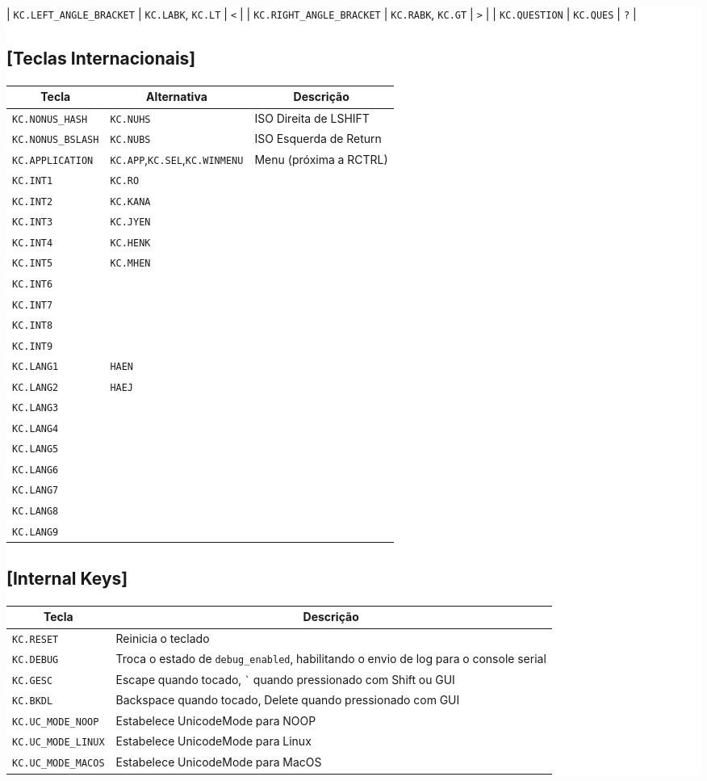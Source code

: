 | `KC.LEFT_ANGLE_BRACKET`  | `KC.LABK`, `KC.LT`  | `<`                 |
| `KC.RIGHT_ANGLE_BRACKET` | `KC.RABK`, `KC.GT`  | `>`                 |
| `KC.QUESTION`            | `KC.QUES`           | `?`                 |

## [Teclas Internacionais]

| Tecla             | Alternativa                    | Descrição               |
|-------------------|--------------------------------|-------------------------|
| `KC.NONUS_HASH`   | `KC.NUHS`                      | ISO Direita de LSHIFT   |
| `KC.NONUS_BSLASH` | `KC.NUBS`                      | ISO Esquerda de  Return |
| `KC.APPLICATION`  | `KC.APP`,`KC.SEL`,`KC.WINMENU` | Menu (próxima a RCTRL)  |
| `KC.INT1`         | `KC.RO`                        |                         |
| `KC.INT2`         | `KC.KANA`                      |                         |
| `KC.INT3`         | `KC.JYEN`                      |                         |
| `KC.INT4`         | `KC.HENK`                      |                         |
| `KC.INT5`         | `KC.MHEN`                      |                         |
| `KC.INT6`         |                                |                         |
| `KC.INT7`         |                                |                         |
| `KC.INT8`         |                                |                         |
| `KC.INT9`         |                                |                         |
| `KC.LANG1`        | `HAEN`                         |                         |
| `KC.LANG2`        | `HAEJ`                         |                         |
| `KC.LANG3`        |                                |                         |
| `KC.LANG4`        |                                |                         |
| `KC.LANG5`        |                                |                         |
| `KC.LANG6`        |                                |                         |
| `KC.LANG7`        |                                |                         |
| `KC.LANG8`        |                                |                         |
| `KC.LANG9`        |                                |                         |

## [Internal Keys]

| Tecla                   | Descrição                                                                           |
|-------------------------|-------------------------------------------------------------------------------------|
| `KC.RESET`              | Reinicia o teclado                                                                  |
| `KC.DEBUG`              | Troca o estado de `debug_enabled`, habilitando o envio de log para o console serial |
| `KC.GESC`               | Escape quando tocado, <code>&#96;</code> quando pressionado com Shift ou GUI        |
| `KC.BKDL`               | Backspace quando tocado, Delete quando pressionado com GUI                          |
| `KC.UC_MODE_NOOP`       | Estabelece UnicodeMode para NOOP                                                    |
| `KC.UC_MODE_LINUX`      | Estabelece UnicodeMode para Linux                                                   |
| `KC.UC_MODE_MACOS`      | Estabelece UnicodeMode para MacOS                                                   |